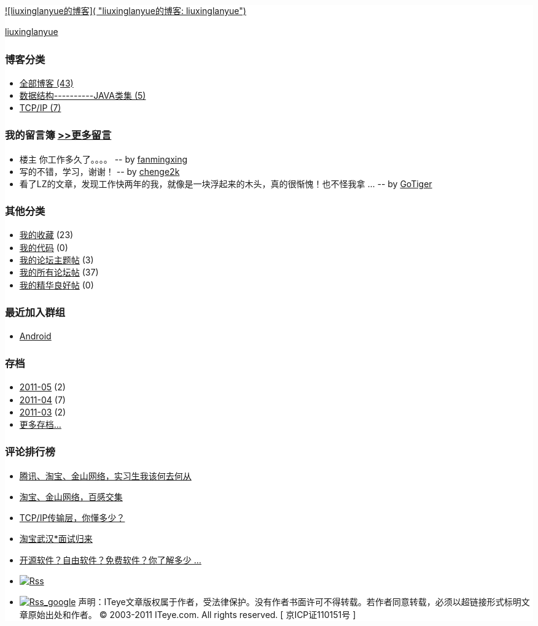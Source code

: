 [![liuxinglanyue的博客]( "liuxinglanyue的博客: liuxinglanyue")](http://liuxinglanyue.iteye.com/)

[liuxinglanyue](http://liuxinglanyue.iteye.com/)

### 博客分类

* [全部博客 (43)](http://java-mzd.iteye.com/)
* [数据结构----------JAVA类集 (5)](http://java-mzd.iteye.com/category/133623)
* [TCP/IP (7)](http://java-mzd.iteye.com/category/153171)
### 我的留言簿 [>>更多留言](http://java-mzd.iteye.com/blog/guest_book)

* 楼主 你工作多久了。。。。
-- by [fanmingxing](http://java-mzd.iteye.com/blog/guest_book#39913)
* 写的不错，学习，谢谢！
-- by [chenge2k](http://java-mzd.iteye.com/blog/guest_book#39693)
* 看了LZ的文章，发现工作快两年的我，就像是一块浮起来的木头，真的很惭愧！也不怪我拿 ...
-- by [GoTiger](http://java-mzd.iteye.com/blog/guest_book#39618)

### 其他分类

* [我的收藏](http://java-mzd.iteye.com/blog/favorite) (23)
* [我的代码](http://java-mzd.iteye.com/blog/code_favorite) (0)
* [我的论坛主题帖](http://java-mzd.iteye.com/blog/topic) (3)
* [我的所有论坛帖](http://java-mzd.iteye.com/blog/post) (37)
* [我的精华良好帖](http://java-mzd.iteye.com/blog/article) (0)
### 最近加入群组

* [Android](http://android.group.iteye.com/)

### 存档

* [2011-05](http://java-mzd.iteye.com/blog/monthblog/2011-05) (2)
* [2011-04](http://java-mzd.iteye.com/blog/monthblog/2011-04) (7)
* [2011-03](http://java-mzd.iteye.com/blog/monthblog/2011-03) (2)
* [更多存档...](http://java-mzd.iteye.com/blog/monthblog_more)
### 评论排行榜

* [腾讯、淘宝、金山网络，实习生我该何去何从](http://java-mzd.iteye.com/blog/1050043 "腾讯、淘宝、金山网络，实习生我该何去何从")
* [淘宝、金山网络，百感交集](http://java-mzd.iteye.com/blog/1050926 "淘宝、金山网络，百感交集")
* [TCP/IP传输层，你懂多少？](http://java-mzd.iteye.com/blog/1007577 "TCP/IP传输层，你懂多少？")
* [淘宝武汉*面试归来](http://java-mzd.iteye.com/blog/1004784 "淘宝武汉*面试归来")
* [开源软件？自由软件？免费软件？你了解多少 ...](http://java-mzd.iteye.com/blog/862787 "开源软件？自由软件？免费软件？你了解多少？")

* [![Rss]()](http://java-mzd.iteye.com/rss)
* [![Rss_google]()](http://fusion.google.com/add?feedurl=http://java-mzd.iteye.com/rss)
声明：ITeye文章版权属于作者，受法律保护。没有作者书面许可不得转载。若作者同意转载，必须以超链接形式标明文章原始出处和作者。
© 2003-2011 ITeye.com. All rights reserved. [ 京ICP证110151号 ]
![]()
